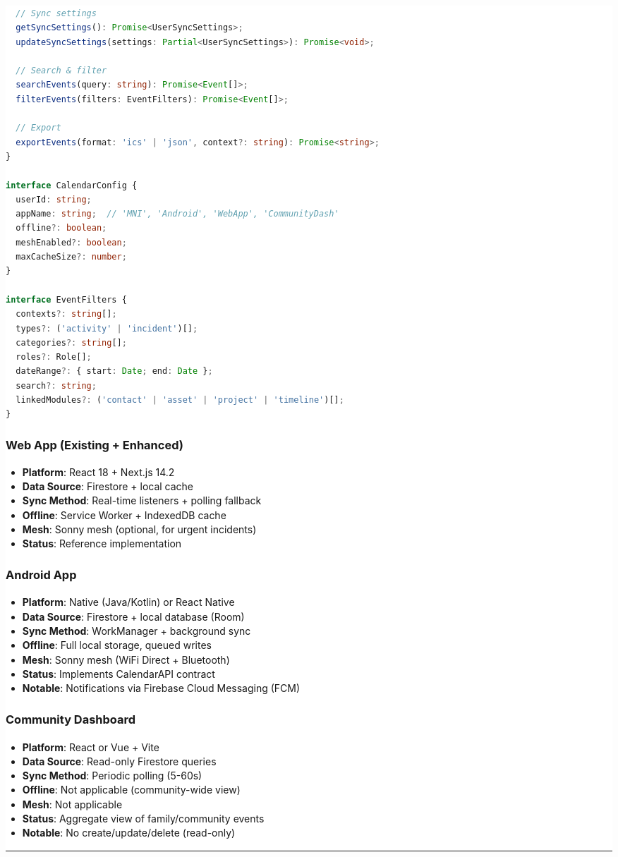 ```typescript
  // Sync settings
  getSyncSettings(): Promise<UserSyncSettings>;
  updateSyncSettings(settings: Partial<UserSyncSettings>): Promise<void>;
  
  // Search & filter
  searchEvents(query: string): Promise<Event[]>;
  filterEvents(filters: EventFilters): Promise<Event[]>;
  
  // Export
  exportEvents(format: 'ics' | 'json', context?: string): Promise<string>;
}

interface CalendarConfig {
  userId: string;
  appName: string;  // 'MNI', 'Android', 'WebApp', 'CommunityDash'
  offline?: boolean;
  meshEnabled?: boolean;
  maxCacheSize?: number;
}

interface EventFilters {
  contexts?: string[];
  types?: ('activity' | 'incident')[];
  categories?: string[];
  roles?: Role[];
  dateRange?: { start: Date; end: Date };
  search?: string;
  linkedModules?: ('contact' | 'asset' | 'project' | 'timeline')[];
}
```

### Web App (Existing + Enhanced)
- **Platform**: React 18 + Next.js 14.2
- **Data Source**: Firestore + local cache
- **Sync Method**: Real-time listeners + polling fallback
- **Offline**: Service Worker + IndexedDB cache
- **Mesh**: Sonny mesh (optional, for urgent incidents)
- **Status**: Reference implementation

### Android App
- **Platform**: Native (Java/Kotlin) or React Native
- **Data Source**: Firestore + local database (Room)
- **Sync Method**: WorkManager + background sync
- **Offline**: Full local storage, queued writes
- **Mesh**: Sonny mesh (WiFi Direct + Bluetooth)
- **Status**: Implements CalendarAPI contract
- **Notable**: Notifications via Firebase Cloud Messaging (FCM)

### Community Dashboard
- **Platform**: React or Vue + Vite
- **Data Source**: Read-only Firestore queries
- **Sync Method**: Periodic polling (5-60s)
- **Offline**: Not applicable (community-wide view)
- **Mesh**: Not applicable
- **Status**: Aggregate view of family/community events
- **Notable**: No create/update/delete (read-only)

---